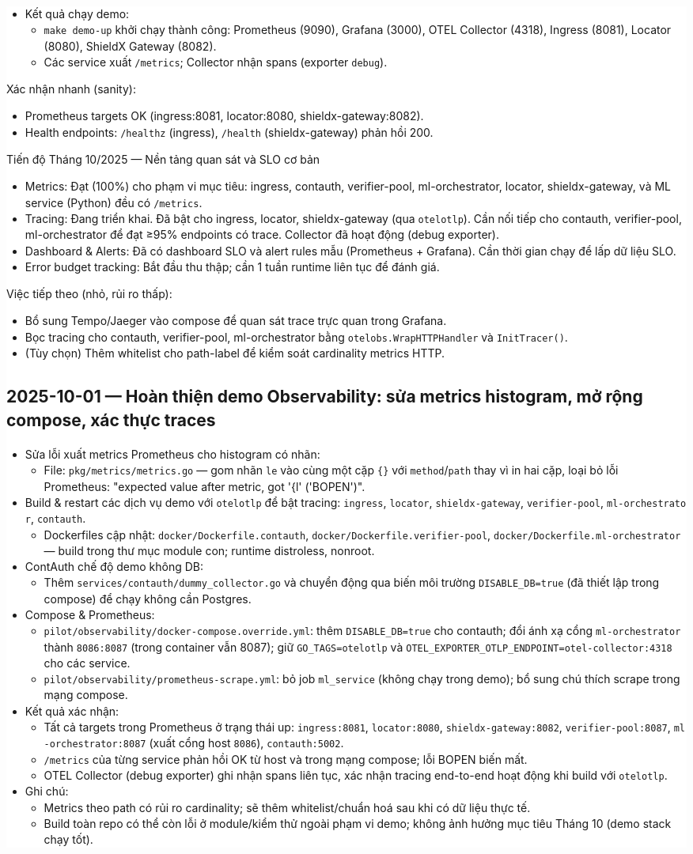 - Kết quả chạy demo:
	- `make demo-up` khởi chạy thành công: Prometheus (9090), Grafana (3000), OTEL Collector (4318), Ingress (8081), Locator (8080), ShieldX Gateway (8082).
	- Các service xuất `/metrics`; Collector nhận spans (exporter `debug`).

Xác nhận nhanh (sanity):
- Prometheus targets OK (ingress:8081, locator:8080, shieldx-gateway:8082).
- Health endpoints: `/healthz` (ingress), `/health` (shieldx-gateway) phản hồi 200.

Tiến độ Tháng 10/2025 — Nền tảng quan sát và SLO cơ bản
- Metrics: Đạt (100%) cho phạm vi mục tiêu: ingress, contauth, verifier-pool, ml-orchestrator, locator, shieldx-gateway, và ML service (Python) đều có `/metrics`.
- Tracing: Đang triển khai. Đã bật cho ingress, locator, shieldx-gateway (qua `otelotlp`). Cần nối tiếp cho contauth, verifier-pool, ml-orchestrator để đạt ≥95% endpoints có trace. Collector đã hoạt động (debug exporter).
- Dashboard & Alerts: Đã có dashboard SLO và alert rules mẫu (Prometheus + Grafana). Cần thời gian chạy để lấp dữ liệu SLO.
- Error budget tracking: Bắt đầu thu thập; cần 1 tuần runtime liên tục để đánh giá.

Việc tiếp theo (nhỏ, rủi ro thấp):
- Bổ sung Tempo/Jaeger vào compose để quan sát trace trực quan trong Grafana.
- Bọc tracing cho contauth, verifier-pool, ml-orchestrator bằng `otelobs.WrapHTTPHandler` và `InitTracer()`.
- (Tùy chọn) Thêm whitelist cho path-label để kiểm soát cardinality metrics HTTP.


## 2025-10-01 — Hoàn thiện demo Observability: sửa metrics histogram, mở rộng compose, xác thực traces

- Sửa lỗi xuất metrics Prometheus cho histogram có nhãn:
	- File: `pkg/metrics/metrics.go` — gom nhãn `le` vào cùng một cặp `{}` với `method`/`path` thay vì in hai cặp, loại bỏ lỗi Prometheus: "expected value after metric, got '{l' ('BOPEN')".
- Build & restart các dịch vụ demo với `otelotlp` để bật tracing: `ingress`, `locator`, `shieldx-gateway`, `verifier-pool`, `ml-orchestrator`, `contauth`.
	- Dockerfiles cập nhật: `docker/Dockerfile.contauth`, `docker/Dockerfile.verifier-pool`, `docker/Dockerfile.ml-orchestrator` — build trong thư mục module con; runtime distroless, nonroot.
- ContAuth chế độ demo không DB:
	- Thêm `services/contauth/dummy_collector.go` và chuyển động qua biến môi trường `DISABLE_DB=true` (đã thiết lập trong compose) để chạy không cần Postgres.
- Compose & Prometheus:
	- `pilot/observability/docker-compose.override.yml`: thêm `DISABLE_DB=true` cho contauth; đổi ánh xạ cổng `ml-orchestrator` thành `8086:8087` (trong container vẫn 8087); giữ `GO_TAGS=otelotlp` và `OTEL_EXPORTER_OTLP_ENDPOINT=otel-collector:4318` cho các service.
	- `pilot/observability/prometheus-scrape.yml`: bỏ job `ml_service` (không chạy trong demo); bổ sung chú thích scrape trong mạng compose.
- Kết quả xác nhận:
	- Tất cả targets trong Prometheus ở trạng thái up: `ingress:8081`, `locator:8080`, `shieldx-gateway:8082`, `verifier-pool:8087`, `ml-orchestrator:8087` (xuất cổng host `8086`), `contauth:5002`.
	- `/metrics` của từng service phản hồi OK từ host và trong mạng compose; lỗi BOPEN biến mất.
	- OTEL Collector (debug exporter) ghi nhận spans liên tục, xác nhận tracing end-to-end hoạt động khi build với `otelotlp`.
- Ghi chú:
	- Metrics theo path có rủi ro cardinality; sẽ thêm whitelist/chuẩn hoá sau khi có dữ liệu thực tế.
	- Build toàn repo có thể còn lỗi ở module/kiểm thử ngoài phạm vi demo; không ảnh hưởng mục tiêu Tháng 10 (demo stack chạy tốt).
